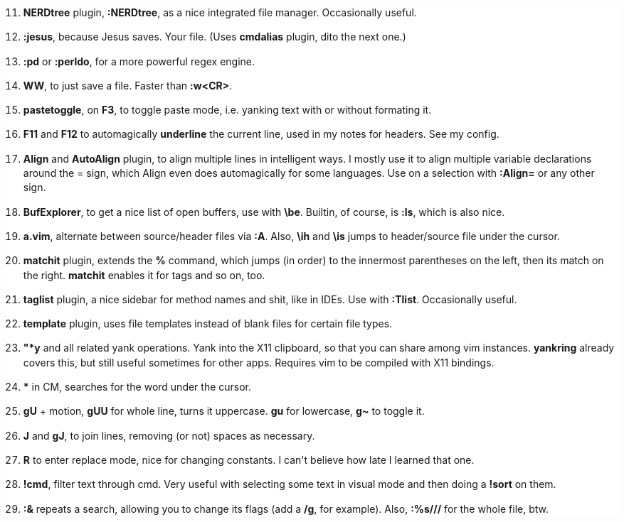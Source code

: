 11. **NERDtree** plugin, **:NERDtree**, as a nice integrated file
    manager. Occasionally useful.

12. **:jesus**, because Jesus saves. Your file. (Uses **cmdalias**
    plugin, dito the next one.)

13. **:pd** or **:perldo**, for a more powerful regex engine.

14. **WW**, to just save a file. Faster than **:w<CR\>**.

15. **pastetoggle**, on **F3**, to toggle paste mode, i.e. yanking
    text with or without formating it.

16. **F11** and **F12** to automagically **underline** the current
    line, used in my notes for headers. See my config.

17. **Align** and **AutoAlign** plugin, to align multiple lines in
    intelligent ways. I mostly use it to align multiple variable
    declarations around the = sign, which Align even does automagically
    for some languages. Use on a selection with **:Align=** or any
    other sign.

18. **BufExplorer**, to get a nice list of open buffers, use with
    **\\be**. Builtin, of course, is **:ls**, which is also nice.

19. **a.vim**, alternate between source/header files via **:A**.
    Also, **\\ih** and **\\is** jumps to header/source file under the
    cursor.

20. **matchit** plugin, extends the **%** command, which jumps (in
    order) to the innermost parentheses on the left, then its match on
    the right. **matchit** enables it for tags and so on, too.

21. **taglist** plugin, a nice sidebar for method names and shit,
    like in IDEs. Use with **:Tlist**. Occasionally useful.

22. **template** plugin, uses file templates instead of blank files
    for certain file types.

23. **"\*y** and all related yank operations. Yank into the X11
    clipboard, so that you can share among vim instances. **yankring**
    already covers this, but still useful sometimes for other apps.
    Requires vim to be compiled with X11 bindings.

24. **\*** in CM, searches for the word under the cursor.

25. **gU** + motion, **gUU** for whole line, turns it uppercase.
    **gu** for lowercase, **g\~** to toggle it.

26. **J** and **gJ**, to join lines, removing (or not) spaces as
    necessary.

27. **R** to enter replace mode, nice for changing constants. I
    can't believe how late I learned that one.

28. **!cmd**, filter text through cmd. Very useful with selecting
    some text in visual mode and then doing a **!sort** on them.

29. **:&** repeats a search, allowing you to change its flags (add
    a **/g**, for example). Also, **:%s///** for the whole file, btw.

